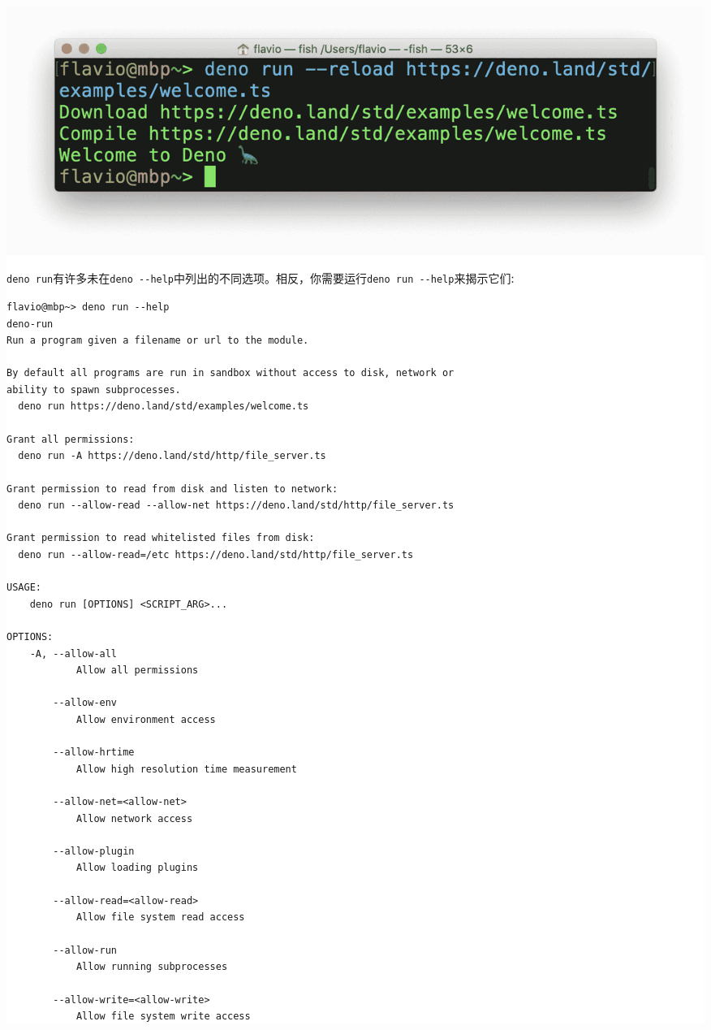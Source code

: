 ![Screen-Shot-2020-05-09-at-12.28.57](img/ad61e734335fbe914a99270e10e26792.png)

`deno run`有许多未在`deno --help`中列出的不同选项。相反，你需要运行`deno run --help`来揭示它们:

```
flavio@mbp~> deno run --help
deno-run
Run a program given a filename or url to the module.

By default all programs are run in sandbox without access to disk, network or
ability to spawn subprocesses.
  deno run https://deno.land/std/examples/welcome.ts

Grant all permissions:
  deno run -A https://deno.land/std/http/file_server.ts

Grant permission to read from disk and listen to network:
  deno run --allow-read --allow-net https://deno.land/std/http/file_server.ts

Grant permission to read whitelisted files from disk:
  deno run --allow-read=/etc https://deno.land/std/http/file_server.ts

USAGE:
    deno run [OPTIONS] <SCRIPT_ARG>...

OPTIONS:
    -A, --allow-all
            Allow all permissions

        --allow-env
            Allow environment access

        --allow-hrtime
            Allow high resolution time measurement

        --allow-net=<allow-net>
            Allow network access

        --allow-plugin
            Allow loading plugins

        --allow-read=<allow-read>
            Allow file system read access

        --allow-run
            Allow running subprocesses

        --allow-write=<allow-write>
            Allow file system write access
```